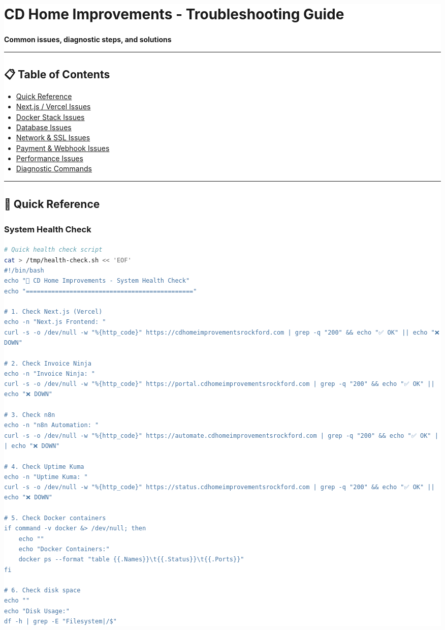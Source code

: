 # CD Home Improvements - Troubleshooting Guide

**Common issues, diagnostic steps, and solutions**

---

## 📋 Table of Contents

- [Quick Reference](#quick-reference)
- [Next.js / Vercel Issues](#nextjs--vercel-issues)
- [Docker Stack Issues](#docker-stack-issues)
- [Database Issues](#database-issues)
- [Network & SSL Issues](#network--ssl-issues)
- [Payment & Webhook Issues](#payment--webhook-issues)
- [Performance Issues](#performance-issues)
- [Diagnostic Commands](#diagnostic-commands)

---

## 🚀 Quick Reference

### System Health Check

```bash
# Quick health check script
cat > /tmp/health-check.sh << 'EOF'
#!/bin/bash
echo "🏥 CD Home Improvements - System Health Check"
echo "=============================================="

# 1. Check Next.js (Vercel)
echo -n "Next.js Frontend: "
curl -s -o /dev/null -w "%{http_code}" https://cdhomeimprovementsrockford.com | grep -q "200" && echo "✅ OK" || echo "❌ DOWN"

# 2. Check Invoice Ninja
echo -n "Invoice Ninja: "
curl -s -o /dev/null -w "%{http_code}" https://portal.cdhomeimprovementsrockford.com | grep -q "200" && echo "✅ OK" || echo "❌ DOWN"

# 3. Check n8n
echo -n "n8n Automation: "
curl -s -o /dev/null -w "%{http_code}" https://automate.cdhomeimprovementsrockford.com | grep -q "200" && echo "✅ OK" || echo "❌ DOWN"

# 4. Check Uptime Kuma
echo -n "Uptime Kuma: "
curl -s -o /dev/null -w "%{http_code}" https://status.cdhomeimprovementsrockford.com | grep -q "200" && echo "✅ OK" || echo "❌ DOWN"

# 5. Check Docker containers
if command -v docker &> /dev/null; then
    echo ""
    echo "Docker Containers:"
    docker ps --format "table {{.Names}}\t{{.Status}}\t{{.Ports}}"
fi

# 6. Check disk space
echo ""
echo "Disk Usage:"
df -h | grep -E "Filesystem|/$"

```